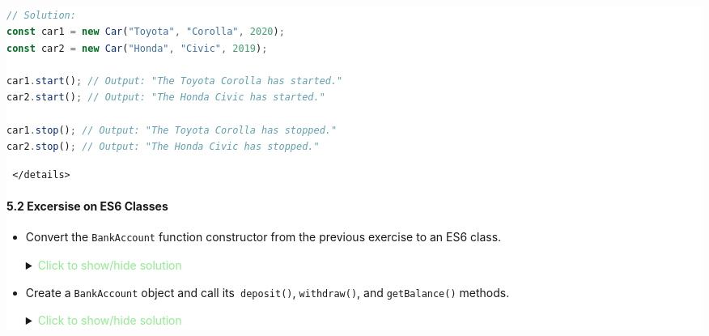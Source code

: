   ```javascript
  // Solution:
  const car1 = new Car("Toyota", "Corolla", 2020);
  const car2 = new Car("Honda", "Civic", 2019);

  car1.start(); // Output: "The Toyota Corolla has started."
  car2.start(); // Output: "The Honda Civic has started."

  car1.stop(); // Output: "The Toyota Corolla has stopped."
  car2.stop(); // Output: "The Honda Civic has stopped."
  ```

     </details>

#### 5.2 Excersise on ES6 Classes

- Convert the `BankAccount` function constructor from the previous exercise to an ES6 class.
     <details>
     <summary> <span style="color:lightgreen">Click to show/hide solution </span></summary>

  ```javascript
  // Solution:
  class BankAccount {
    constructor(balance) {
      this.balance = balance;
    }

    deposit(amount) {
      this.balance += amount;
    }

    withdraw(amount) {
      if (amount > this.balance) {
        console.log("Insufficient funds.");
        return;
      }

      this.balance -= amount;
    }

    getBalance() {
      return this.balance;
    }
  }
  ```

     </details>

- Create a `BankAccount` object and call its` deposit()`, `withdraw()`, and `getBalance()` methods.
     <details>
     <summary> <span style="color:lightgreen">Click to show/hide solution </span></summary>

  ```javascript
  // Solution:
  const account = new BankAccount(1000);

  console.log(account.getBalance()); // Output: 1000

  account.deposit(500);
  console.log(account.getBalance()); // Output: 1500

  account.withdraw(200);
  console.log(account.getBalance()); // Output: 1300

  account.withdraw(2000); // Output: "Insufficient funds."
  ```
